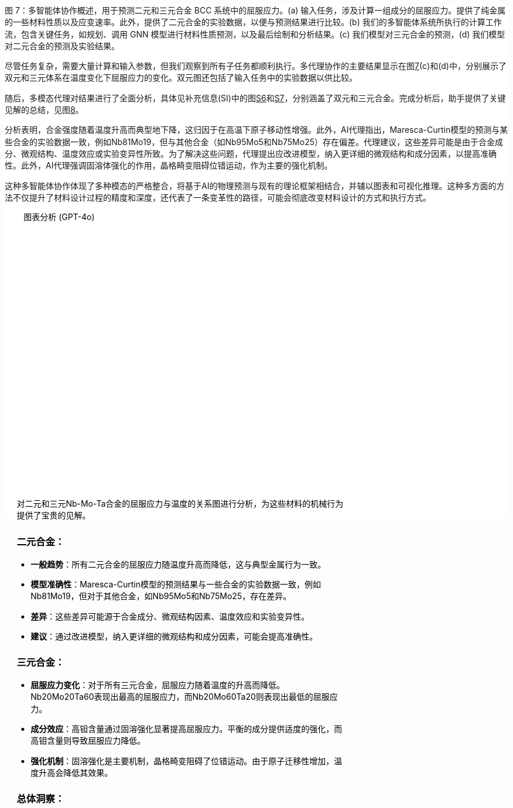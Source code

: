 图 7：多智能体协作概述，用于预测二元和三元合金 BCC 系统中的屈服应力。(a) 输入任务，涉及计算一组成分的屈服应力。提供了纯金属的一些材料性质以及应变速率。此外，提供了二元合金的实验数据，以便与预测结果进行比较。(b) 我们的多智能体系统所执行的计算工作流，包含关键任务，如规划、调用 GNN 模型进行材料性质预测，以及最后绘制和分析结果。(c) 我们模型对三元合金的预测，(d) 我们模型对二元合金的预测及实验结果。

尽管任务复杂，需要大量计算和输入参数，但我们观察到所有子任务都顺利执行。多代理协作的主要结果显示在图[7](https://arxiv.org/html/2410.13768v1#S2.F7 "Figure 7 ‣ Yields stress in multi-component BCC alloys ‣ 2.2 Multi-modal multi-agent model ‣ 2 Results and Discussion ‣ Rapid and Automated Alloy Design with Graph Neural Network-Powered LLM-Driven Multi-Agent Systems Citation: A. Ghafarollahi, M.J. Buehler. arXiv, DOI:000000/11111., 2024")(c)和(d)中，分别展示了双元和三元体系在温度变化下屈服应力的变化。双元图还包括了输入任务中的实验数据以供比较。

随后，多模态代理对结果进行了全面分析，具体见补充信息(SI)中的图[S6](https://arxiv.org/html/2410.13768v1#Ax1.F6 "Figure S6 ‣ Rapid and Automated Alloy Design with Graph Neural Network-Powered LLM-Driven Multi-Agent Systems Citation: A. Ghafarollahi, M.J. Buehler. arXiv, DOI:000000/11111., 2024")和[S7](https://arxiv.org/html/2410.13768v1#Ax1.F7 "Figure S7 ‣ Rapid and Automated Alloy Design with Graph Neural Network-Powered LLM-Driven Multi-Agent Systems Citation: A. Ghafarollahi, M.J. Buehler. arXiv, DOI:000000/11111., 2024")，分别涵盖了双元和三元合金。完成分析后，助手提供了关键见解的总结，见图[8](https://arxiv.org/html/2410.13768v1#S2.F8 "Figure 8 ‣ Yields stress in multi-component BCC alloys ‣ 2.2 Multi-modal multi-agent model ‣ 2 Results and Discussion ‣ Rapid and Automated Alloy Design with Graph Neural Network-Powered LLM-Driven Multi-Agent Systems Citation: A. Ghafarollahi, M.J. Buehler. arXiv, DOI:000000/11111., 2024")。

分析表明，合金强度随着温度升高而典型地下降，这归因于在高温下原子移动性增强。此外，AI代理指出，Maresca-Curtin模型的预测与某些合金的实验数据一致，例如Nb81Mo19，但与其他合金（如Nb95Mo5和Nb75Mo25）存在偏差。代理建议，这些差异可能是由于合金成分、微观结构、温度效应或实验变异性所致。为了解决这些问题，代理提出应改进模型，纳入更详细的微观结构和成分因素，以提高准确性。此外，AI代理强调固溶体强化的作用，晶格畸变阻碍位错运动，作为主要的强化机制。

这种多智能体协作体现了多种模态的严格整合，将基于AI的物理预测与现有的理论框架相结合，并辅以图表和可视化推理。这种多方面的方法不仅提升了材料设计过程的精度和深度，还代表了一条变革性的路径，可能会彻底改变材料设计的方式和执行方式。

<svg class="ltx_picture ltx_centering" height="518.11" id="S2.F8.pic1" overflow="visible" version="1.1" width="600"><g fill="#000000" stroke="#000000" stroke-width="0.4pt" transform="translate(0,518.11) matrix(1 0 0 -1 0 0)"><g transform="matrix(1.0 0.0 0.0 1.0 19.69 493.05)"><g class="ltx_nestedsvg" fill="#000000" stroke="#000000" stroke-width="0.4pt" transform="matrix(1 0 0 1 0 0)"><g fill-opacity="1.0" transform="matrix(1.0 0.0 0.0 1.0 12.5 9.07)"><foreignobject color="#000000" height="13.84" overflow="visible" transform="matrix(1 0 0 -1 0 16.6)" width="141.7">图表分析 (GPT-4o)</foreignobject></g></g></g> <g fill-opacity="1.0" transform="matrix(1.0 0.0 0.0 1.0 20.38 12.5)"><foreignobject color="#000000" height="475.92" overflow="visible" transform="matrix(1 0 0 -1 0 16.6)" width="559.25">对二元和三元Nb-Mo-Ta合金的屈服应力与温度的关系图进行分析，为这些材料的机械行为提供了宝贵的见解。

### 二元合金：

- **一般趋势**：所有二元合金的屈服应力随温度升高而降低，这与典型金属行为一致。

- **模型准确性**：Maresca-Curtin模型的预测结果与一些合金的实验数据一致，例如Nb81Mo19，但对于其他合金，如Nb95Mo5和Nb75Mo25，存在差异。

- **差异**：这些差异可能源于合金成分、微观结构因素、温度效应和实验变异性。

- **建议**：通过改进模型，纳入更详细的微观结构和成分因素，可能会提高准确性。

### 三元合金：

- **屈服应力变化**：对于所有三元合金，屈服应力随着温度的升高而降低。Nb20Mo20Ta60表现出最高的屈服应力，而Nb20Mo60Ta20则表现出最低的屈服应力。

- **成分效应**：高钽含量通过固溶强化显著提高屈服应力。平衡的成分提供适度的强化，而高钼含量则导致屈服应力降低。

- **强化机制**：固溶强化是主要机制，晶格畸变阻碍了位错运动。由于原子迁移性增加，温度升高会降低其效果。

### 总体洞察：
